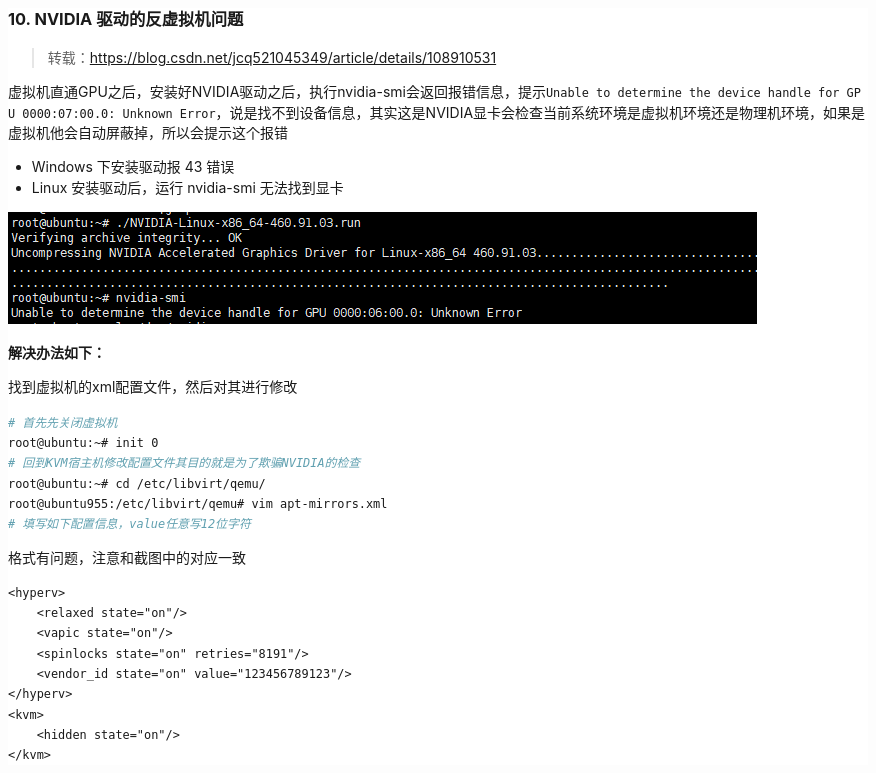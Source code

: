 
### 10. NVIDIA 驱动的反虚拟机问题

> 转载：https://blog.csdn.net/jcq521045349/article/details/108910531

虚拟机直通GPU之后，安装好NVIDIA驱动之后，执行nvidia-smi会返回报错信息，提示`Unable to determine the device handle for GPU 0000:07:00.0: Unknown Error`，说是找不到设备信息，其实这是NVIDIA显卡会检查当前系统环境是虚拟机环境还是物理机环境，如果是虚拟机他会自动屏蔽掉，所以会提示这个报错

- Windows 下安装驱动报 43 错误
- Linux 安装驱动后，运行 nvidia-smi 无法找到显卡

![](/images/posts/Linux-虚拟化/GPU直通/5.png)

**解决办法如下：**

找到虚拟机的xml配置文件，然后对其进行修改
```sh
# 首先先关闭虚拟机
root@ubuntu:~# init 0
# 回到KVM宿主机修改配置文件其目的就是为了欺骗NVIDIA的检查
root@ubuntu:~# cd /etc/libvirt/qemu/
root@ubuntu955:/etc/libvirt/qemu# vim apt-mirrors.xml
# 填写如下配置信息，value任意写12位字符
```
格式有问题，注意和截图中的对应一致
```
<hyperv>
	<relaxed state="on"/>
	<vapic state="on"/>
	<spinlocks state="on" retries="8191"/>
	<vendor_id state="on" value="123456789123"/>
</hyperv>
<kvm>
	<hidden state="on"/>
</kvm>
```
